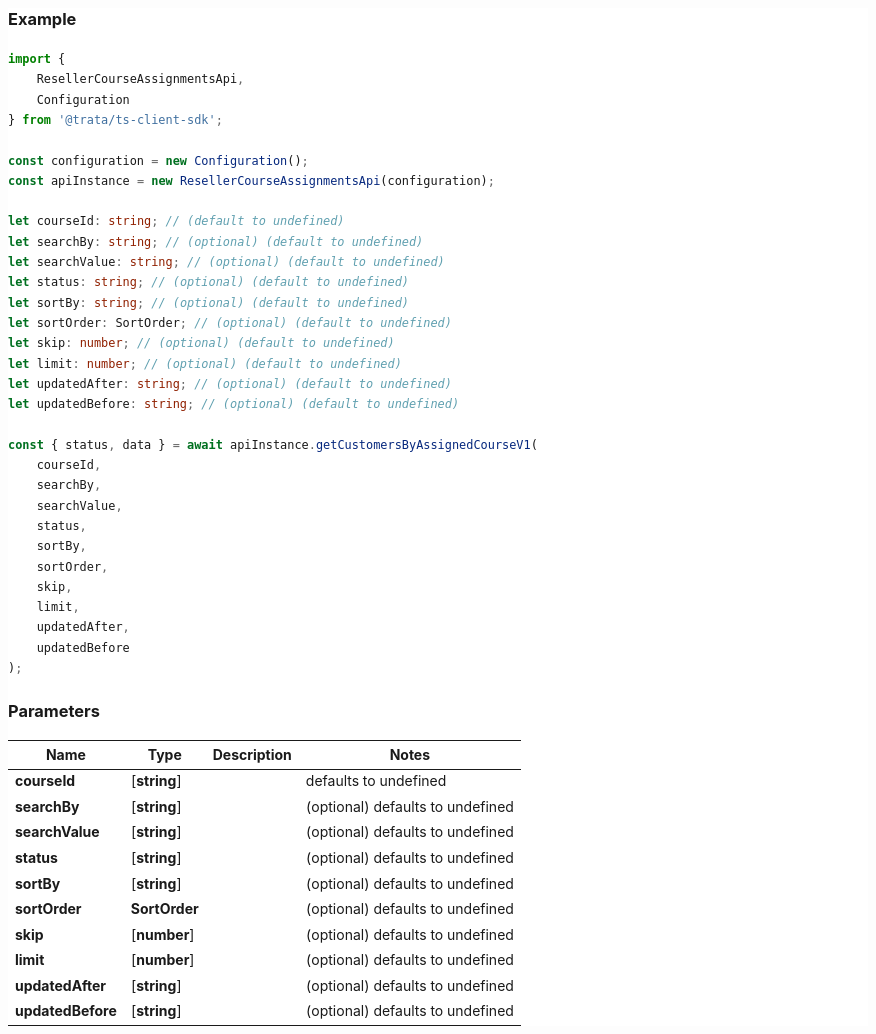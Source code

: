 ### Example

```typescript
import {
    ResellerCourseAssignmentsApi,
    Configuration
} from '@trata/ts-client-sdk';

const configuration = new Configuration();
const apiInstance = new ResellerCourseAssignmentsApi(configuration);

let courseId: string; // (default to undefined)
let searchBy: string; // (optional) (default to undefined)
let searchValue: string; // (optional) (default to undefined)
let status: string; // (optional) (default to undefined)
let sortBy: string; // (optional) (default to undefined)
let sortOrder: SortOrder; // (optional) (default to undefined)
let skip: number; // (optional) (default to undefined)
let limit: number; // (optional) (default to undefined)
let updatedAfter: string; // (optional) (default to undefined)
let updatedBefore: string; // (optional) (default to undefined)

const { status, data } = await apiInstance.getCustomersByAssignedCourseV1(
    courseId,
    searchBy,
    searchValue,
    status,
    sortBy,
    sortOrder,
    skip,
    limit,
    updatedAfter,
    updatedBefore
);
```

### Parameters

|Name | Type | Description  | Notes|
|------------- | ------------- | ------------- | -------------|
| **courseId** | [**string**] |  | defaults to undefined|
| **searchBy** | [**string**] |  | (optional) defaults to undefined|
| **searchValue** | [**string**] |  | (optional) defaults to undefined|
| **status** | [**string**] |  | (optional) defaults to undefined|
| **sortBy** | [**string**] |  | (optional) defaults to undefined|
| **sortOrder** | **SortOrder** |  | (optional) defaults to undefined|
| **skip** | [**number**] |  | (optional) defaults to undefined|
| **limit** | [**number**] |  | (optional) defaults to undefined|
| **updatedAfter** | [**string**] |  | (optional) defaults to undefined|
| **updatedBefore** | [**string**] |  | (optional) defaults to undefined|

